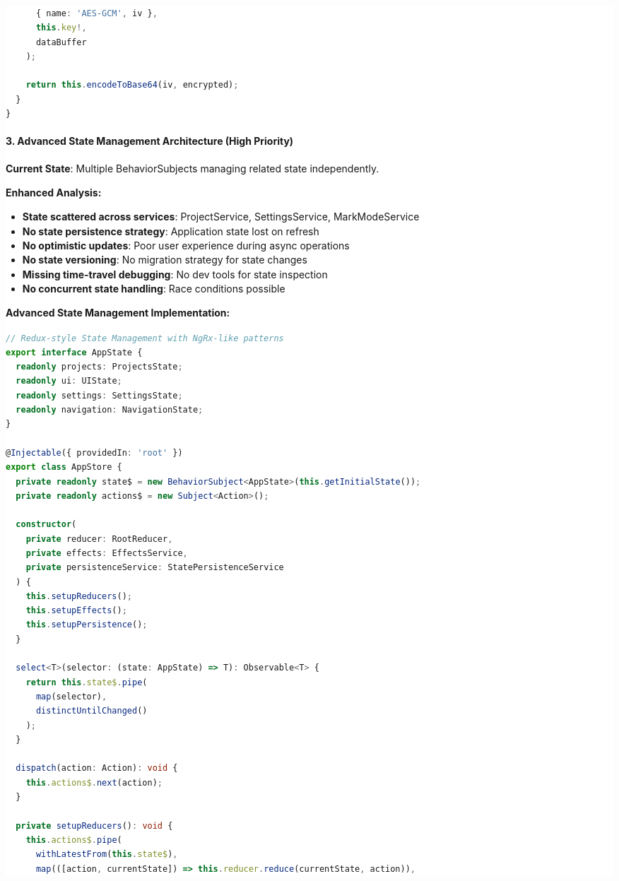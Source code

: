 ```typescript
      { name: 'AES-GCM', iv },
      this.key!,
      dataBuffer
    );

    return this.encodeToBase64(iv, encrypted);
  }
}
```

#### 3. **Advanced State Management Architecture** (High Priority)

**Current State**: Multiple BehaviorSubjects managing related state independently.

**Enhanced Analysis:**

- **State scattered across services**: ProjectService, SettingsService, MarkModeService
- **No state persistence strategy**: Application state lost on refresh
- **No optimistic updates**: Poor user experience during async operations
- **No state versioning**: No migration strategy for state changes
- **Missing time-travel debugging**: No dev tools for state inspection
- **No concurrent state handling**: Race conditions possible

**Advanced State Management Implementation:**

```typescript
// Redux-style State Management with NgRx-like patterns
export interface AppState {
  readonly projects: ProjectsState;
  readonly ui: UIState;
  readonly settings: SettingsState;
  readonly navigation: NavigationState;
}

@Injectable({ providedIn: 'root' })
export class AppStore {
  private readonly state$ = new BehaviorSubject<AppState>(this.getInitialState());
  private readonly actions$ = new Subject<Action>();

  constructor(
    private reducer: RootReducer,
    private effects: EffectsService,
    private persistenceService: StatePersistenceService
  ) {
    this.setupReducers();
    this.setupEffects();
    this.setupPersistence();
  }

  select<T>(selector: (state: AppState) => T): Observable<T> {
    return this.state$.pipe(
      map(selector),
      distinctUntilChanged()
    );
  }

  dispatch(action: Action): void {
    this.actions$.next(action);
  }

  private setupReducers(): void {
    this.actions$.pipe(
      withLatestFrom(this.state$),
      map(([action, currentState]) => this.reducer.reduce(currentState, action)),
```
